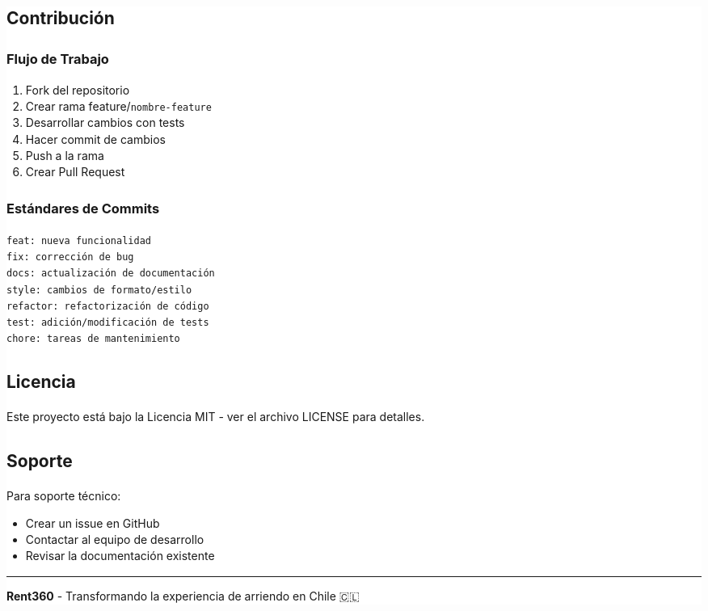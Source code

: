 ## Contribución

### Flujo de Trabajo
1. Fork del repositorio
2. Crear rama feature/`nombre-feature`
3. Desarrollar cambios con tests
4. Hacer commit de cambios
5. Push a la rama
6. Crear Pull Request

### Estándares de Commits
```
feat: nueva funcionalidad
fix: corrección de bug
docs: actualización de documentación
style: cambios de formato/estilo
refactor: refactorización de código
test: adición/modificación de tests
chore: tareas de mantenimiento
```

## Licencia

Este proyecto está bajo la Licencia MIT - ver el archivo LICENSE para detalles.

## Soporte

Para soporte técnico:
- Crear un issue en GitHub
- Contactar al equipo de desarrollo
- Revisar la documentación existente

---

**Rent360** - Transformando la experiencia de arriendo en Chile 🇨🇱